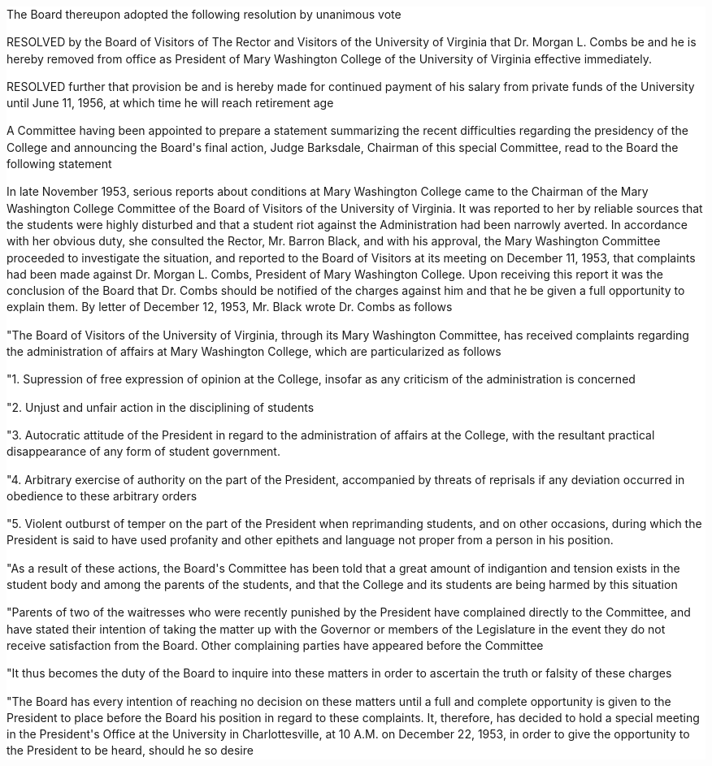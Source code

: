 The Board thereupon adopted the following resolution by unanimous vote

RESOLVED by the Board of Visitors of The Rector and Visitors of the University of Virginia that Dr. Morgan L. Combs be and he is hereby removed from office as President of Mary Washington College of the University of Virginia effective immediately.

RESOLVED further that provision be and is hereby made for continued payment of his salary from private funds of the University until June 11, 1956, at which time he will reach retirement age

A Committee having been appointed to prepare a statement summarizing the recent difficulties regarding the presidency of the College and announcing the Board's final action, Judge Barksdale, Chairman of this special Committee, read to the Board the following statement

In late November 1953, serious reports about conditions at Mary Washington College came to the Chairman of the Mary Washington College Committee of the Board of Visitors of the University of Virginia. It was reported to her by reliable sources that the students were highly disturbed and that a student riot against the Administration had been narrowly averted. In accordance with her obvious duty, she consulted the Rector, Mr. Barron Black, and with his approval, the Mary Washington Committee proceeded to investigate the situation, and reported to the Board of Visitors at its meeting on December 11, 1953, that complaints had been made against Dr. Morgan L. Combs, President of Mary Washington College. Upon receiving this report it was the conclusion of the Board that Dr. Combs should be notified of the charges against him and that he be given a full opportunity to explain them. By letter of December 12, 1953, Mr. Black wrote Dr. Combs as follows

"The Board of Visitors of the University of Virginia, through its Mary Washington Committee, has received complaints regarding the administration of affairs at Mary Washington College, which are particularized as follows

"1. Supression of free expression of opinion at the College, insofar as any criticism of the administration is concerned

"2. Unjust and unfair action in the disciplining of students

"3. Autocratic attitude of the President in regard to the administration of affairs at the College, with the resultant practical disappearance of any form of student government.

"4. Arbitrary exercise of authority on the part of the President, accompanied by threats of reprisals if any deviation occurred in obedience to these arbitrary orders

"5. Violent outburst of temper on the part of the President when reprimanding students, and on other occasions, during which the President is said to have used profanity and other epithets and language not proper from a person in his position.

"As a result of these actions, the Board's Committee has been told that a great amount of indigantion and tension exists in the student body and among the parents of the students, and that the College and its students are being harmed by this situation

"Parents of two of the waitresses who were recently punished by the President have complained directly to the Committee, and have stated their intention of taking the matter up with the Governor or members of the Legislature in the event they do not receive satisfaction from the Board. Other complaining parties have appeared before the Committee

"It thus becomes the duty of the Board to inquire into these matters in order to ascertain the truth or falsity of these charges

"The Board has every intention of reaching no decision on these matters until a full and complete opportunity is given to the President to place before the Board his position in regard to these complaints. It, therefore, has decided to hold a special meeting in the President's Office at the University in Charlottesville, at 10 A.M. on December 22, 1953, in order to give the opportunity to the President to be heard, should he so desire
